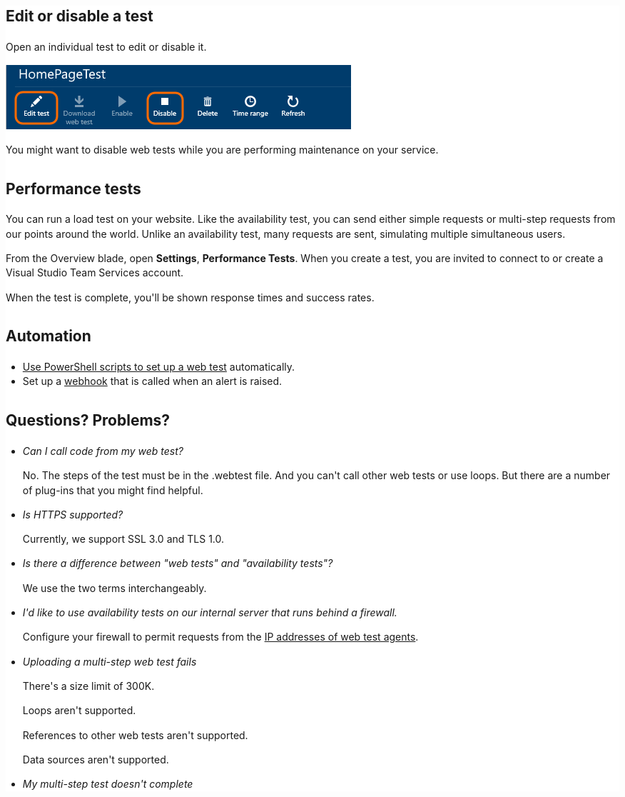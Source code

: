 ## <a name="edit"></a> Edit or disable a test
Open an individual test to edit or disable it.

![Edit or disable a web test](./media/app-insights-monitor-web-app-availability/19-availEdit.png)

You might want to disable web tests while you are performing maintenance on your service.

## Performance tests
You can run a load test on your website. Like the availability test, you can send either simple requests or multi-step requests from our points around the world. Unlike an availability test, many requests are sent, simulating multiple simultaneous users.

From the Overview blade, open **Settings**, **Performance Tests**. When you create a test, you are invited to connect to or create a Visual Studio Team Services account. 

When the test is complete, you'll be shown response times and success rates.

## Automation
* [Use PowerShell scripts to set up a web test](https://azure.microsoft.com/blog/creating-a-web-test-alert-programmatically-with-application-insights/) automatically. 
* Set up a [webhook](../azure-portal/insights-webhooks-alerts.md) that is called when an alert is raised.

## Questions? Problems?
* *Can I call code from my web test?*
  
    No. The steps of the test must be in the .webtest file. And you can't call other web tests or use loops. But there are a number of plug-ins that you might find helpful.
* *Is HTTPS supported?*
  
    Currently, we support SSL 3.0 and TLS 1.0.
* *Is there a difference between "web tests" and "availability tests"?*
  
    We use the two terms interchangeably.
* *I'd like to use availability tests on our internal server that runs behind a firewall.*
  
    Configure your firewall to permit requests from the [IP addresses 
    of web test agents](app-insights-ip-addresses.md#availability).
* *Uploading a multi-step web test fails*
  
    There's a size limit of 300K.
  
    Loops aren't supported.
  
    References to other web tests aren't supported.
  
    Data sources aren't supported.
* *My multi-step test doesn't complete*
  